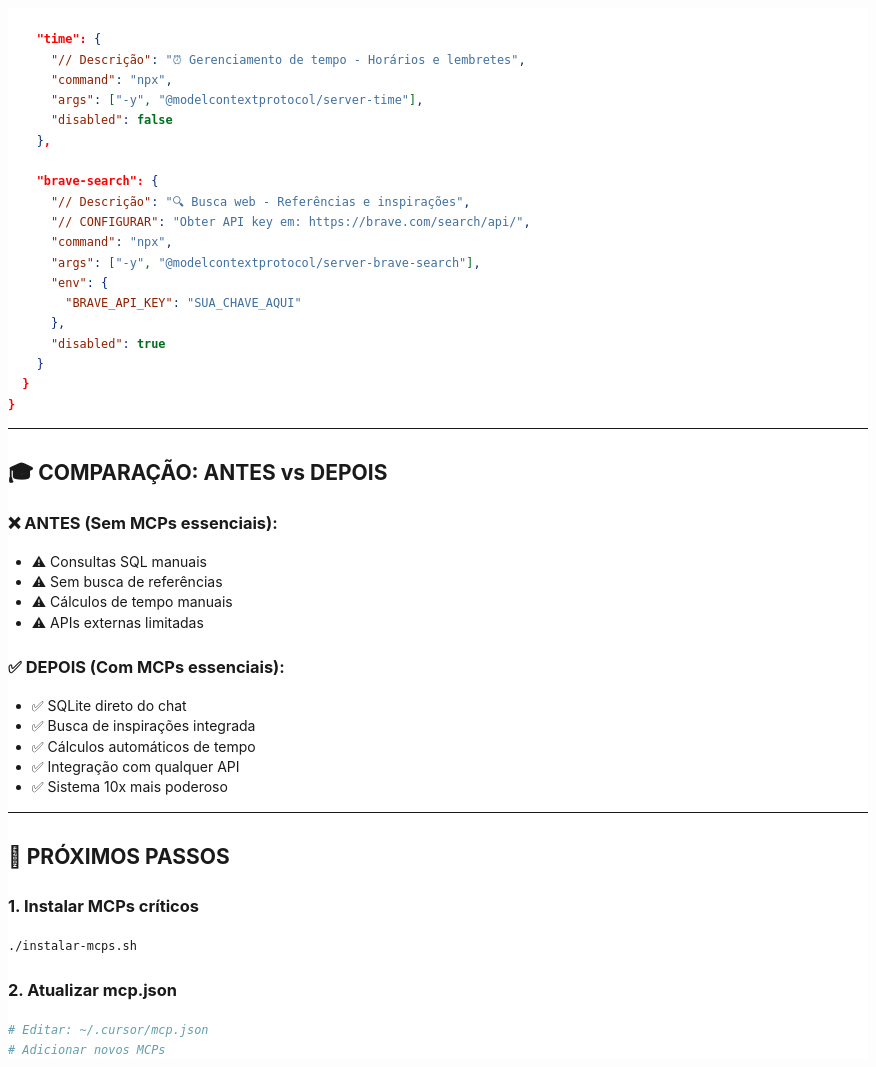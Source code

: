 ```json

    "time": {
      "// Descrição": "⏰ Gerenciamento de tempo - Horários e lembretes",
      "command": "npx",
      "args": ["-y", "@modelcontextprotocol/server-time"],
      "disabled": false
    },

    "brave-search": {
      "// Descrição": "🔍 Busca web - Referências e inspirações",
      "// CONFIGURAR": "Obter API key em: https://brave.com/search/api/",
      "command": "npx",
      "args": ["-y", "@modelcontextprotocol/server-brave-search"],
      "env": {
        "BRAVE_API_KEY": "SUA_CHAVE_AQUI"
      },
      "disabled": true
    }
  }
}
```

---

## 🎓 COMPARAÇÃO: ANTES vs DEPOIS

### ❌ ANTES (Sem MCPs essenciais):

- ⚠️ Consultas SQL manuais
- ⚠️ Sem busca de referências
- ⚠️ Cálculos de tempo manuais
- ⚠️ APIs externas limitadas

### ✅ DEPOIS (Com MCPs essenciais):

- ✅ SQLite direto do chat
- ✅ Busca de inspirações integrada
- ✅ Cálculos automáticos de tempo
- ✅ Integração com qualquer API
- ✅ Sistema 10x mais poderoso

---

## 🚀 PRÓXIMOS PASSOS

### 1. Instalar MCPs críticos
```bash
./instalar-mcps.sh
```

### 2. Atualizar mcp.json
```bash
# Editar: ~/.cursor/mcp.json
# Adicionar novos MCPs
```
